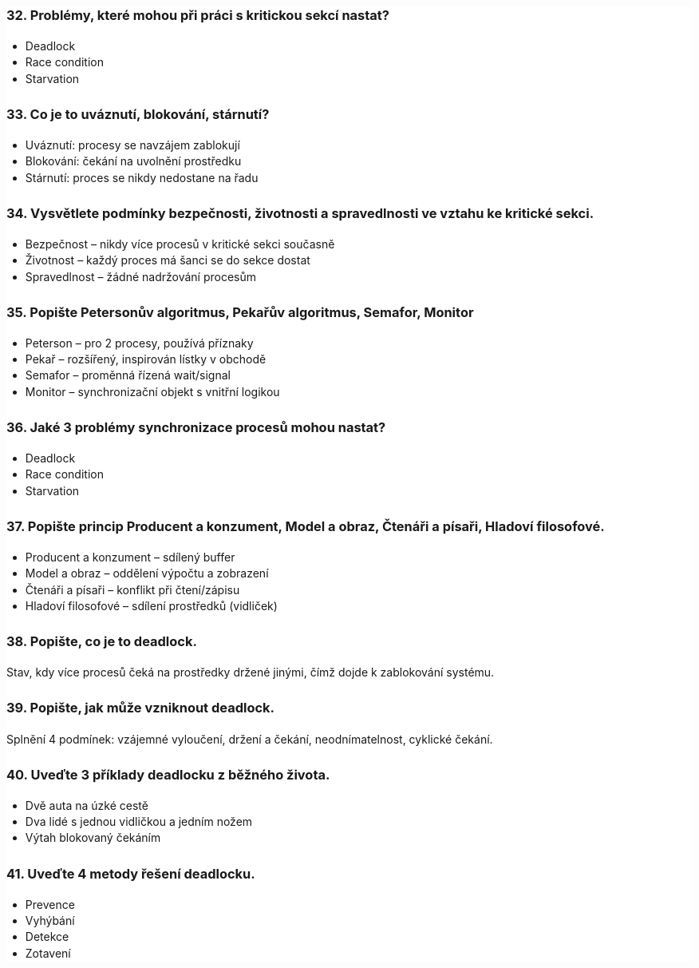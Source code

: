 ### 32. Problémy, které mohou při práci s kritickou sekcí nastat?
- Deadlock
- Race condition
- Starvation

### 33. Co je to uváznutí, blokování, stárnutí?
- Uváznutí: procesy se navzájem zablokují
- Blokování: čekání na uvolnění prostředku
- Stárnutí: proces se nikdy nedostane na řadu

### 34. Vysvětlete podmínky bezpečnosti, životnosti a spravedlnosti ve vztahu ke kritické sekci.
- Bezpečnost – nikdy více procesů v kritické sekci současně
- Životnost – každý proces má šanci se do sekce dostat
- Spravedlnost – žádné nadržování procesům

### 35. Popište Petersonův algoritmus, Pekařův algoritmus, Semafor, Monitor
- Peterson – pro 2 procesy, používá příznaky
- Pekař – rozšířený, inspirován lístky v obchodě
- Semafor – proměnná řízená wait/signal
- Monitor – synchronizační objekt s vnitřní logikou

### 36. Jaké 3 problémy synchronizace procesů mohou nastat?
- Deadlock
- Race condition
- Starvation

### 37. Popište princip Producent a konzument, Model a obraz, Čtenáři a písaři, Hladoví filosofové.
- Producent a konzument – sdílený buffer
- Model a obraz – oddělení výpočtu a zobrazení
- Čtenáři a písaři – konflikt při čtení/zápisu
- Hladoví filosofové – sdílení prostředků (vidliček)

### 38. Popište, co je to deadlock.
Stav, kdy více procesů čeká na prostředky držené jinými, čímž dojde k zablokování systému.

### 39. Popište, jak může vzniknout deadlock.
Splnění 4 podmínek: vzájemné vyloučení, držení a čekání, neodnímatelnost, cyklické čekání.

### 40. Uveďte 3 příklady deadlocku z běžného života.
- Dvě auta na úzké cestě
- Dva lidé s jednou vidličkou a jedním nožem
- Výtah blokovaný čekáním

### 41. Uveďte 4 metody řešení deadlocku.
- Prevence
- Vyhýbání
- Detekce
- Zotavení
